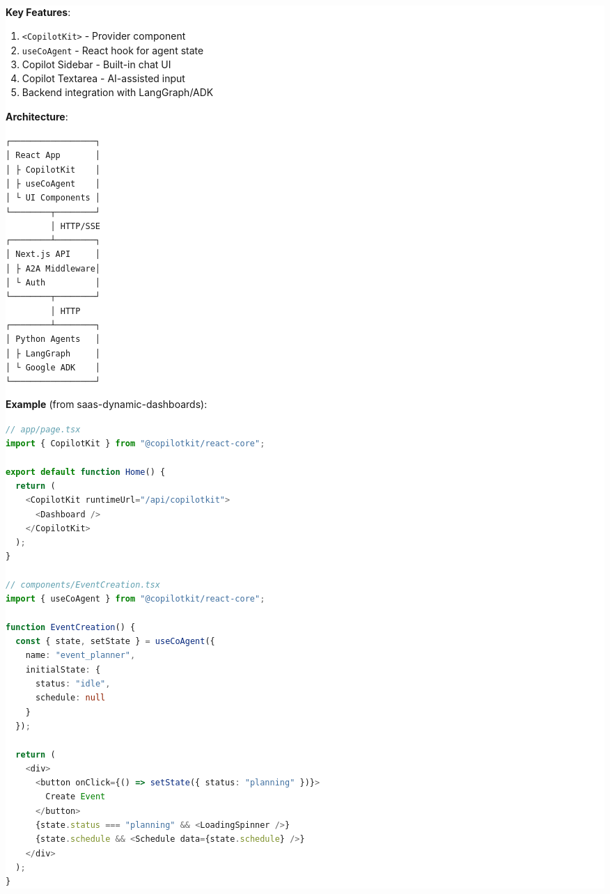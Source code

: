 **Key Features**:
1. `<CopilotKit>` - Provider component
2. `useCoAgent` - React hook for agent state
3. Copilot Sidebar - Built-in chat UI
4. Copilot Textarea - AI-assisted input
5. Backend integration with LangGraph/ADK

**Architecture**:
```
┌─────────────────┐
│ React App       │
│ ├ CopilotKit    │
│ ├ useCoAgent    │
│ └ UI Components │
└────────┬────────┘
         │ HTTP/SSE
┌────────┴────────┐
│ Next.js API     │
│ ├ A2A Middleware│
│ └ Auth          │
└────────┬────────┘
         │ HTTP
┌────────┴────────┐
│ Python Agents   │
│ ├ LangGraph     │
│ └ Google ADK    │
└─────────────────┘
```

**Example** (from saas-dynamic-dashboards):
```typescript
// app/page.tsx
import { CopilotKit } from "@copilotkit/react-core";

export default function Home() {
  return (
    <CopilotKit runtimeUrl="/api/copilotkit">
      <Dashboard />
    </CopilotKit>
  );
}

// components/EventCreation.tsx
import { useCoAgent } from "@copilotkit/react-core";

function EventCreation() {
  const { state, setState } = useCoAgent({
    name: "event_planner",
    initialState: {
      status: "idle",
      schedule: null
    }
  });

  return (
    <div>
      <button onClick={() => setState({ status: "planning" })}>
        Create Event
      </button>
      {state.status === "planning" && <LoadingSpinner />}
      {state.schedule && <Schedule data={state.schedule} />}
    </div>
  );
}

```